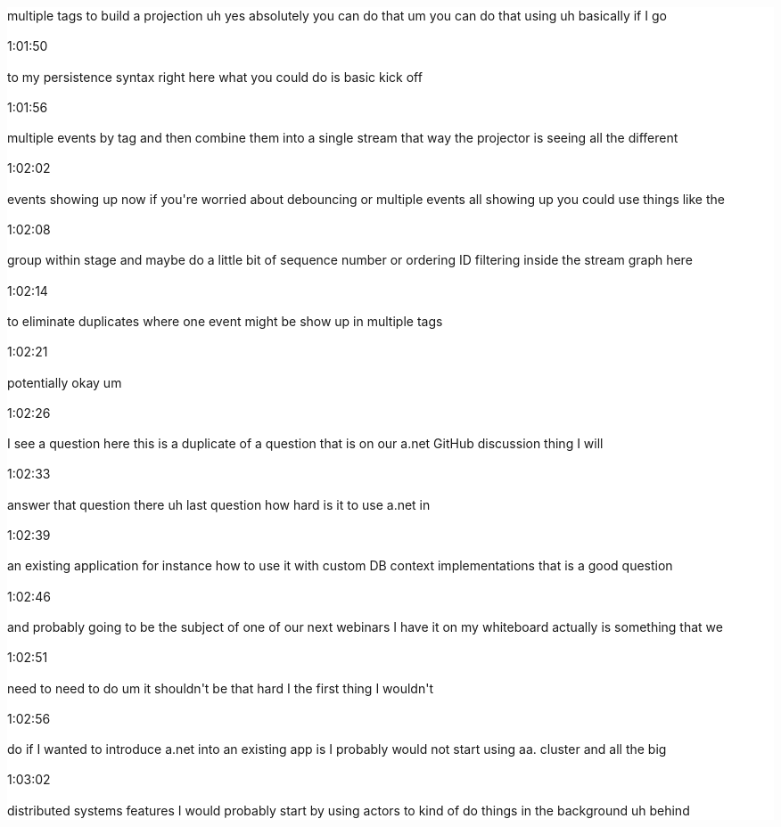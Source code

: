 multiple tags to build a projection uh yes absolutely you can do that um you can do that using uh basically if I go

1:01:50

to my persistence syntax right here what you could do is basic kick off

1:01:56

multiple events by tag and then combine them into a single stream that way the projector is seeing all the different

1:02:02

events showing up now if you're worried about debouncing or multiple events all showing up you could use things like the

1:02:08

group within stage and maybe do a little bit of sequence number or ordering ID filtering inside the stream graph here

1:02:14

to eliminate duplicates where one event might be show up in multiple tags

1:02:21

potentially okay um

1:02:26

I see a question here this is a duplicate of a question that is on our a.net GitHub discussion thing I will

1:02:33

answer that question there uh last question how hard is it to use a.net in

1:02:39

an existing application for instance how to use it with custom DB context implementations that is a good question

1:02:46

and probably going to be the subject of one of our next webinars I have it on my whiteboard actually is something that we

1:02:51

need to need to do um it shouldn't be that hard I the first thing I wouldn't

1:02:56

do if I wanted to introduce a.net into an existing app is I probably would not start using aa. cluster and all the big

1:03:02

distributed systems features I would probably start by using actors to kind of do things in the background uh behind
